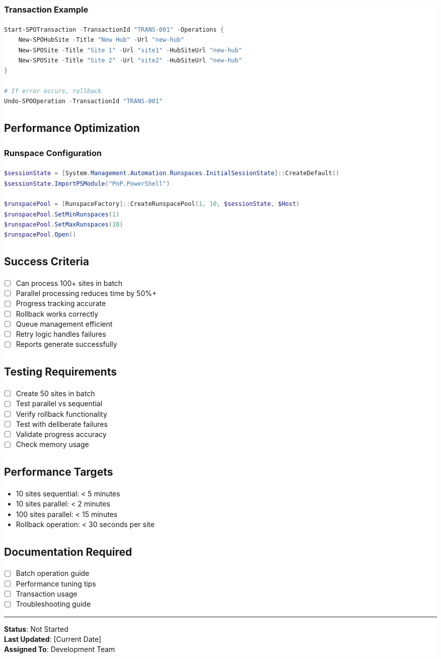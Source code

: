 ### Transaction Example
```powershell
Start-SPOTransaction -TransactionId "TRANS-001" -Operations {
    New-SPOHubSite -Title "New Hub" -Url "new-hub"
    New-SPOSite -Title "Site 1" -Url "site1" -HubSiteUrl "new-hub"
    New-SPOSite -Title "Site 2" -Url "site2" -HubSiteUrl "new-hub"
}

# If error occurs, rollback
Undo-SPOOperation -TransactionId "TRANS-001"
```

## Performance Optimization

### Runspace Configuration
```powershell
$sessionState = [System.Management.Automation.Runspaces.InitialSessionState]::CreateDefault()
$sessionState.ImportPSModule("PnP.PowerShell")

$runspacePool = [RunspaceFactory]::CreateRunspacePool(1, 10, $sessionState, $Host)
$runspacePool.SetMinRunspaces(1)
$runspacePool.SetMaxRunspaces(10)
$runspacePool.Open()
```

## Success Criteria
- [ ] Can process 100+ sites in batch
- [ ] Parallel processing reduces time by 50%+
- [ ] Progress tracking accurate
- [ ] Rollback works correctly
- [ ] Queue management efficient
- [ ] Retry logic handles failures
- [ ] Reports generate successfully

## Testing Requirements
- [ ] Create 50 sites in batch
- [ ] Test parallel vs sequential
- [ ] Verify rollback functionality
- [ ] Test with deliberate failures
- [ ] Validate progress accuracy
- [ ] Check memory usage

## Performance Targets
- 10 sites sequential: < 5 minutes
- 10 sites parallel: < 2 minutes  
- 100 sites parallel: < 15 minutes
- Rollback operation: < 30 seconds per site

## Documentation Required
- [ ] Batch operation guide
- [ ] Performance tuning tips
- [ ] Transaction usage
- [ ] Troubleshooting guide

---

**Status**: Not Started  
**Last Updated**: [Current Date]  
**Assigned To**: Development Team